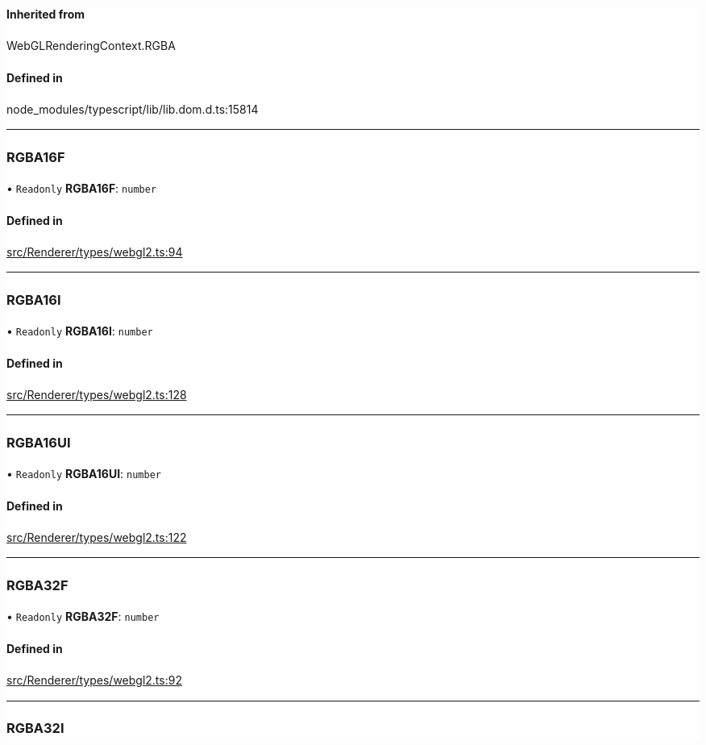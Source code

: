 #### Inherited from

WebGLRenderingContext.RGBA

#### Defined in

node_modules/typescript/lib/lib.dom.d.ts:15814

___

### RGBA16F

• `Readonly` **RGBA16F**: `number`

#### Defined in

[src/Renderer/types/webgl2.ts:94](https://github.com/ZeaInc/zea-engine/blob/0a2901eeb/src/Renderer/types/webgl2.ts#L94)

___

### RGBA16I

• `Readonly` **RGBA16I**: `number`

#### Defined in

[src/Renderer/types/webgl2.ts:128](https://github.com/ZeaInc/zea-engine/blob/0a2901eeb/src/Renderer/types/webgl2.ts#L128)

___

### RGBA16UI

• `Readonly` **RGBA16UI**: `number`

#### Defined in

[src/Renderer/types/webgl2.ts:122](https://github.com/ZeaInc/zea-engine/blob/0a2901eeb/src/Renderer/types/webgl2.ts#L122)

___

### RGBA32F

• `Readonly` **RGBA32F**: `number`

#### Defined in

[src/Renderer/types/webgl2.ts:92](https://github.com/ZeaInc/zea-engine/blob/0a2901eeb/src/Renderer/types/webgl2.ts#L92)

___

### RGBA32I
